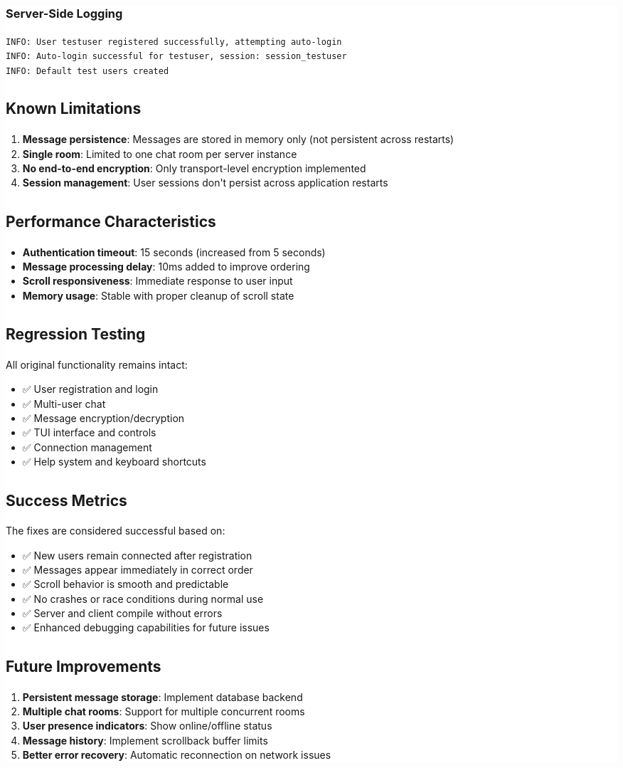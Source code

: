 ### Server-Side Logging
```
INFO: User testuser registered successfully, attempting auto-login
INFO: Auto-login successful for testuser, session: session_testuser
INFO: Default test users created
```

## Known Limitations

1. **Message persistence**: Messages are stored in memory only (not persistent across restarts)
2. **Single room**: Limited to one chat room per server instance
3. **No end-to-end encryption**: Only transport-level encryption implemented
4. **Session management**: User sessions don't persist across application restarts

## Performance Characteristics

- **Authentication timeout**: 15 seconds (increased from 5 seconds)
- **Message processing delay**: 10ms added to improve ordering
- **Scroll responsiveness**: Immediate response to user input
- **Memory usage**: Stable with proper cleanup of scroll state

## Regression Testing

All original functionality remains intact:
- ✅ User registration and login
- ✅ Multi-user chat
- ✅ Message encryption/decryption
- ✅ TUI interface and controls
- ✅ Connection management
- ✅ Help system and keyboard shortcuts

## Success Metrics

The fixes are considered successful based on:
- ✅ New users remain connected after registration
- ✅ Messages appear immediately in correct order
- ✅ Scroll behavior is smooth and predictable
- ✅ No crashes or race conditions during normal use
- ✅ Server and client compile without errors
- ✅ Enhanced debugging capabilities for future issues

## Future Improvements

1. **Persistent message storage**: Implement database backend
2. **Multiple chat rooms**: Support for multiple concurrent rooms
3. **User presence indicators**: Show online/offline status
4. **Message history**: Implement scrollback buffer limits
5. **Better error recovery**: Automatic reconnection on network issues